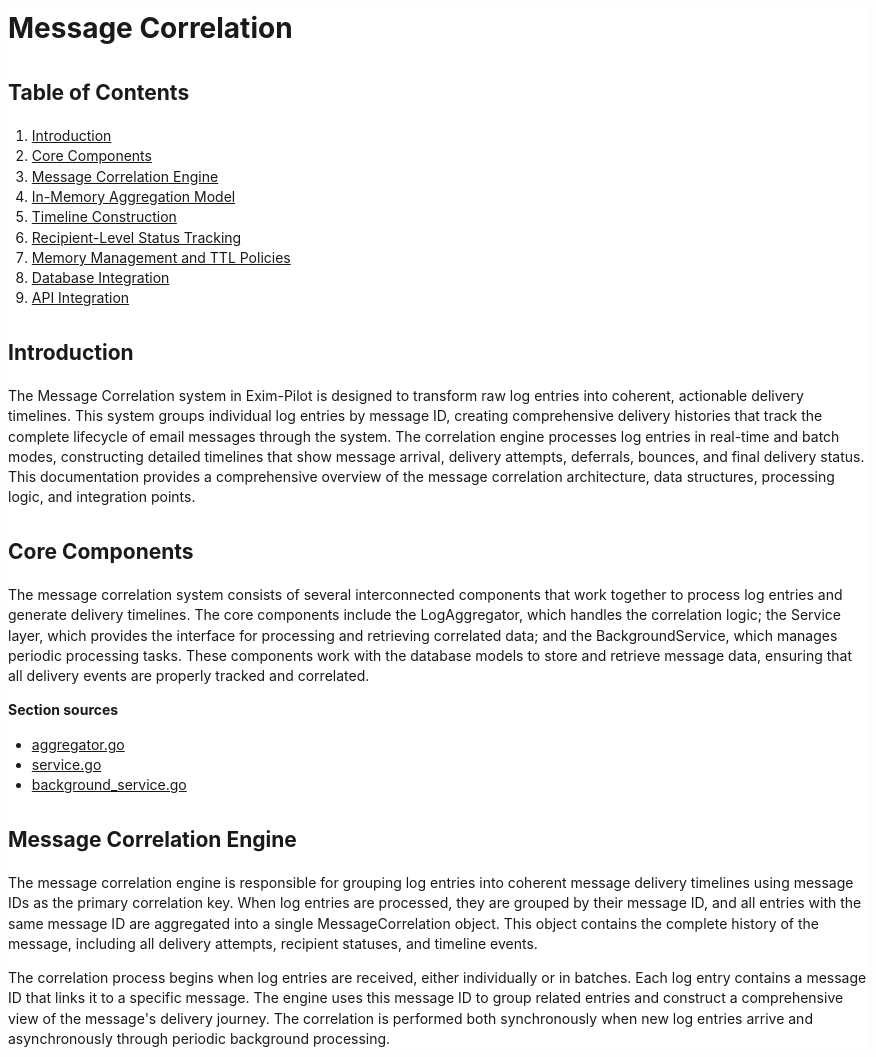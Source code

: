 # Message Correlation



## Table of Contents
1. [Introduction](#introduction)
2. [Core Components](#core-components)
3. [Message Correlation Engine](#message-correlation-engine)
4. [In-Memory Aggregation Model](#in-memory-aggregation-model)
5. [Timeline Construction](#timeline-construction)
6. [Recipient-Level Status Tracking](#recipient-level-status-tracking)
7. [Memory Management and TTL Policies](#memory-management-and-ttl-policies)
8. [Database Integration](#database-integration)
9. [API Integration](#api-integration)

## Introduction
The Message Correlation system in Exim-Pilot is designed to transform raw log entries into coherent, actionable delivery timelines. This system groups individual log entries by message ID, creating comprehensive delivery histories that track the complete lifecycle of email messages through the system. The correlation engine processes log entries in real-time and batch modes, constructing detailed timelines that show message arrival, delivery attempts, deferrals, bounces, and final delivery status. This documentation provides a comprehensive overview of the message correlation architecture, data structures, processing logic, and integration points.

## Core Components
The message correlation system consists of several interconnected components that work together to process log entries and generate delivery timelines. The core components include the LogAggregator, which handles the correlation logic; the Service layer, which provides the interface for processing and retrieving correlated data; and the BackgroundService, which manages periodic processing tasks. These components work with the database models to store and retrieve message data, ensuring that all delivery events are properly tracked and correlated.

**Section sources**
- [aggregator.go](file://internal/logprocessor/aggregator.go#L1-L50)
- [service.go](file://internal/logprocessor/service.go#L1-L50)
- [background_service.go](file://internal/logprocessor/background_service.go#L1-L50)

## Message Correlation Engine
The message correlation engine is responsible for grouping log entries into coherent message delivery timelines using message IDs as the primary correlation key. When log entries are processed, they are grouped by their message ID, and all entries with the same message ID are aggregated into a single MessageCorrelation object. This object contains the complete history of the message, including all delivery attempts, recipient statuses, and timeline events.

The correlation process begins when log entries are received, either individually or in batches. Each log entry contains a message ID that links it to a specific message. The engine uses this message ID to group related entries and construct a comprehensive view of the message's delivery journey. The correlation is performed both synchronously when new log entries arrive and asynchronously through periodic background processing.
